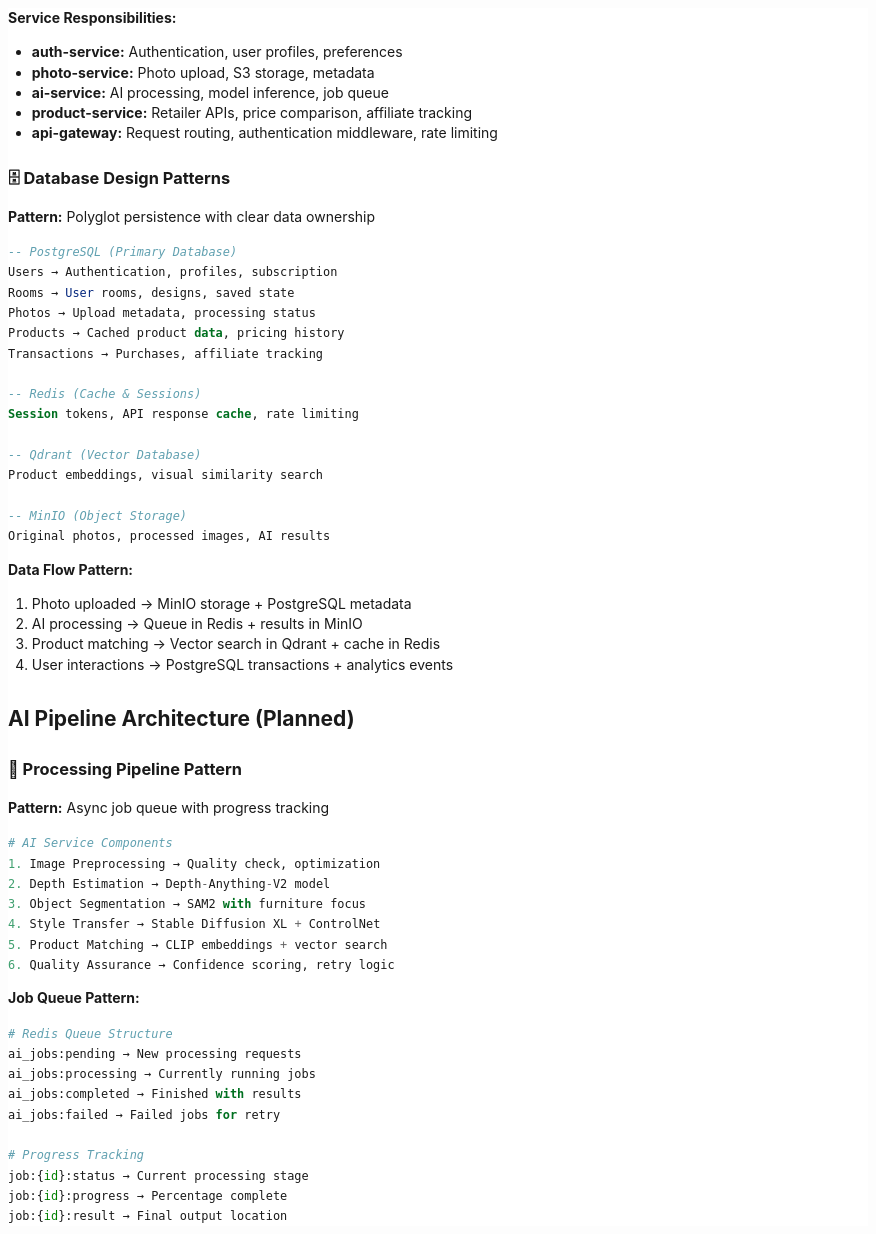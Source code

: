 **Service Responsibilities:**
- **auth-service:** Authentication, user profiles, preferences
- **photo-service:** Photo upload, S3 storage, metadata
- **ai-service:** AI processing, model inference, job queue
- **product-service:** Retailer APIs, price comparison, affiliate tracking
- **api-gateway:** Request routing, authentication middleware, rate limiting

### 🗄️ Database Design Patterns
**Pattern:** Polyglot persistence with clear data ownership
```sql
-- PostgreSQL (Primary Database)
Users → Authentication, profiles, subscription
Rooms → User rooms, designs, saved state  
Photos → Upload metadata, processing status
Products → Cached product data, pricing history
Transactions → Purchases, affiliate tracking

-- Redis (Cache & Sessions)  
Session tokens, API response cache, rate limiting

-- Qdrant (Vector Database)
Product embeddings, visual similarity search

-- MinIO (Object Storage)
Original photos, processed images, AI results
```

**Data Flow Pattern:**
1. Photo uploaded → MinIO storage + PostgreSQL metadata
2. AI processing → Queue in Redis + results in MinIO
3. Product matching → Vector search in Qdrant + cache in Redis
4. User interactions → PostgreSQL transactions + analytics events

## AI Pipeline Architecture (Planned)

### 🤖 Processing Pipeline Pattern
**Pattern:** Async job queue with progress tracking
```python
# AI Service Components
1. Image Preprocessing → Quality check, optimization
2. Depth Estimation → Depth-Anything-V2 model
3. Object Segmentation → SAM2 with furniture focus
4. Style Transfer → Stable Diffusion XL + ControlNet
5. Product Matching → CLIP embeddings + vector search
6. Quality Assurance → Confidence scoring, retry logic
```

**Job Queue Pattern:**
```python
# Redis Queue Structure
ai_jobs:pending → New processing requests
ai_jobs:processing → Currently running jobs
ai_jobs:completed → Finished with results
ai_jobs:failed → Failed jobs for retry

# Progress Tracking
job:{id}:status → Current processing stage
job:{id}:progress → Percentage complete
job:{id}:result → Final output location
```
